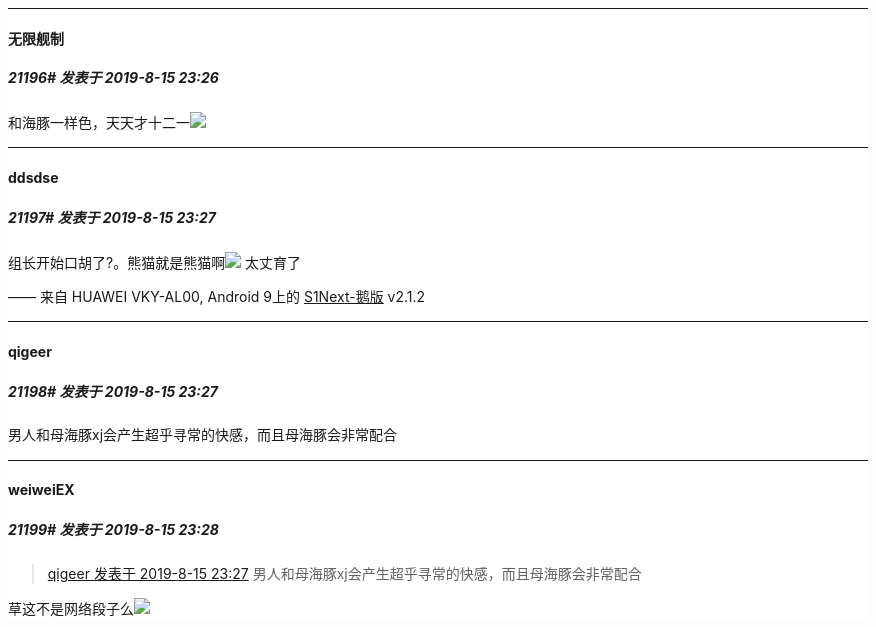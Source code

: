 





-----

####  无限舰制  
##### 21196#       发表于 2019-8-15 23:26




和海豚一样色，天天才十二一<img src="https://static.saraba1st.com/image/smiley/face2017/067.png" referrerpolicy="no-referrer">







-----

####  ddsdse  
##### 21197#       发表于 2019-8-15 23:27




组长开始口胡了?。熊猫就是熊猫啊<img src="https://static.saraba1st.com/image/smiley/face2017/068.png" referrerpolicy="no-referrer">
太丈育了

—— 来自 HUAWEI VKY-AL00, Android 9上的 [S1Next-鹅版](https://github.com/ykrank/S1-Next/releases) v2.1.2







-----

####  qigeer  
##### 21198#       发表于 2019-8-15 23:27




男人和母海豚xj会产生超乎寻常的快感，而且母海豚会非常配合







-----

####  weiweiEX  
##### 21199#       发表于 2019-8-15 23:28



<blockquote><a href="httphttps://bbs.saraba1st.com/2b/forum.php?mod=redirect&amp;goto=findpost&amp;pid=44925753&amp;ptid=1848341" target="_blank">qigeer 发表于 2019-8-15 23:27</a>
男人和母海豚xj会产生超乎寻常的快感，而且母海豚会非常配合</blockquote>
草这不是网络段子么<img src="https://static.saraba1st.com/image/smiley/face2017/067.png" referrerpolicy="no-referrer">
